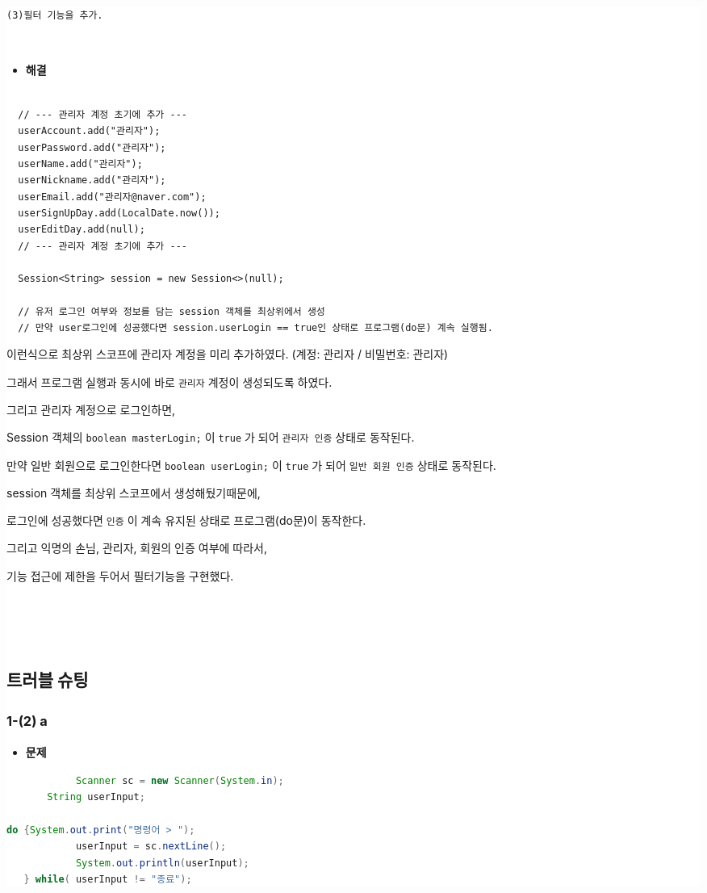     (3)필터 기능을 추가.

<br>
	
- **해결**

```

  // --- 관리자 계정 초기에 추가 ---
  userAccount.add("관리자");
  userPassword.add("관리자");
  userName.add("관리자");
  userNickname.add("관리자");
  userEmail.add("관리자@naver.com");
  userSignUpDay.add(LocalDate.now());
  userEditDay.add(null);
  // --- 관리자 계정 초기에 추가 ---

  Session<String> session = new Session<>(null);

  // 유저 로그인 여부와 정보를 담는 session 객체를 최상위에서 생성
  // 만약 user로그인에 성공했다면 session.userLogin == true인 상태로 프로그램(do문) 계속 실행됨.

```

이런식으로 최상위 스코프에 관리자 계정을 미리 추가하였다. (계정: 관리자 / 비밀번호: 관리자)

그래서 프로그램 실행과 동시에 바로 `관리자` 계정이 생성되도록 하였다.

그리고 관리자 계정으로 로그인하면,

Session 객체의 `boolean masterLogin;` 이 `true` 가 되어 `관리자 인증` 상태로 동작된다.

만약 일반 회원으로 로그인한다면 `boolean userLogin;`  이 `true` 가 되어 `일반 회원 인증` 상태로 동작된다.

session 객체를 최상위 스코프에서 생성해뒀기때문에,

로그인에 성공했다면 `인증` 이 계속 유지된 상태로 프로그램(do문)이 동작한다.

그리고 익명의 손님, 관리자, 회원의 인증 여부에 따라서,

기능 접근에 제한을 두어서 필터기능을 구현했다.

<br><br><br>

## 트러블 슈팅

### 1-(2) a

- **문제**

```java
	 		Scanner sc = new Scanner(System.in);
       String userInput;

do {System.out.print("명령어 > ");
            userInput = sc.nextLine();
            System.out.println(userInput);
   } while( userInput != "종료");

```
